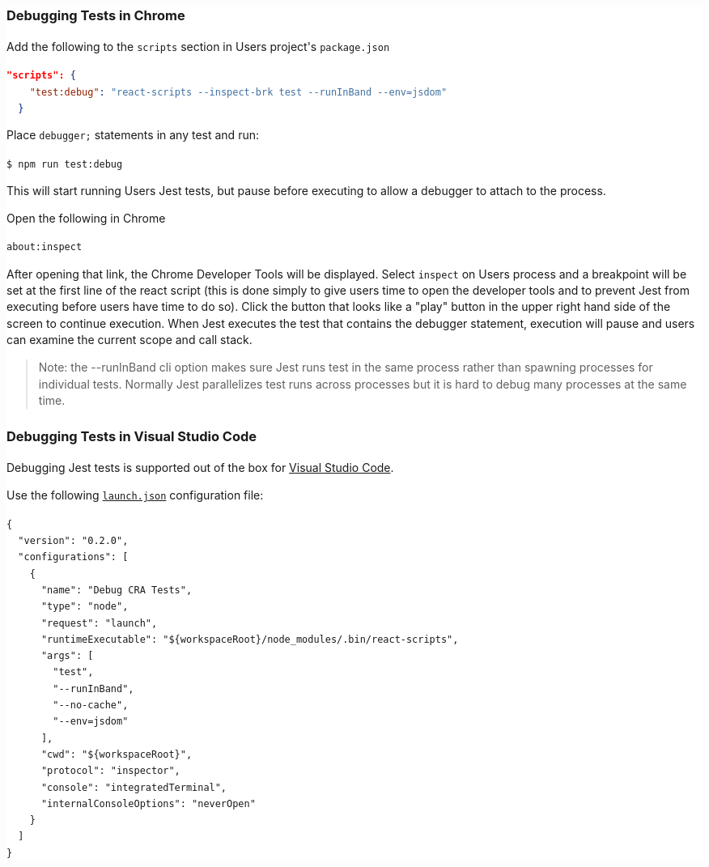 ### Debugging Tests in Chrome

Add the following to the `scripts` section in Users project's `package.json`
```json
"scripts": {
    "test:debug": "react-scripts --inspect-brk test --runInBand --env=jsdom"
  }
```
Place `debugger;` statements in any test and run:
```bash
$ npm run test:debug
```

This will start running Users Jest tests, but pause before executing to allow a debugger to attach to the process.

Open the following in Chrome
```
about:inspect
```

After opening that link, the Chrome Developer Tools will be displayed. Select `inspect` on Users process and a breakpoint will be set at the first line of the react script (this is done simply to give users time to open the developer tools and to prevent Jest from executing before users have time to do so). Click the button that looks like a "play" button in the upper right hand side of the screen to continue execution. When Jest executes the test that contains the debugger statement, execution will pause and users can examine the current scope and call stack.

>Note: the --runInBand cli option makes sure Jest runs test in the same process rather than spawning processes for individual tests. Normally Jest parallelizes test runs across processes but it is hard to debug many processes at the same time.

### Debugging Tests in Visual Studio Code

Debugging Jest tests is supported out of the box for [Visual Studio Code](https://code.visualstudio.com).

Use the following [`launch.json`](https://code.visualstudio.com/docs/editor/debugging#_launch-configurations) configuration file:
```
{
  "version": "0.2.0",
  "configurations": [
    {
      "name": "Debug CRA Tests",
      "type": "node",
      "request": "launch",
      "runtimeExecutable": "${workspaceRoot}/node_modules/.bin/react-scripts",      
      "args": [
        "test",
        "--runInBand",
        "--no-cache",
        "--env=jsdom"
      ],
      "cwd": "${workspaceRoot}",
      "protocol": "inspector",
      "console": "integratedTerminal",
      "internalConsoleOptions": "neverOpen"
    }
  ]
}
```
